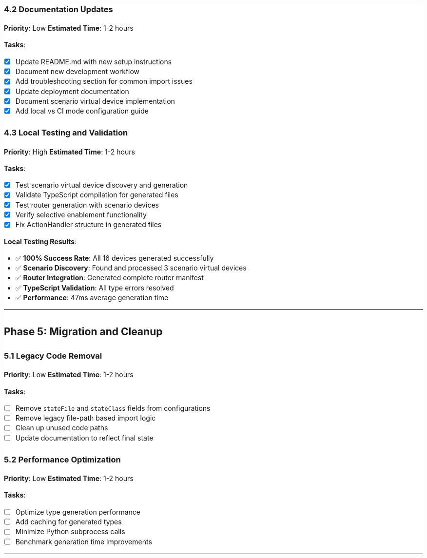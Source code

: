 ### 4.2 Documentation Updates
**Priority**: Low
**Estimated Time**: 1-2 hours

**Tasks**:
- [x] Update README.md with new setup instructions
- [x] Document new development workflow
- [x] Add troubleshooting section for common import issues
- [x] Update deployment documentation
- [x] Document scenario virtual device implementation
- [x] Add local vs CI mode configuration guide

### 4.3 Local Testing and Validation
**Priority**: High
**Estimated Time**: 1-2 hours

**Tasks**:
- [x] Test scenario virtual device discovery and generation
- [x] Validate TypeScript compilation for generated files
- [x] Test router generation with scenario devices
- [x] Verify selective enablement functionality
- [x] Fix ActionHandler structure in generated files

**Local Testing Results**:
- ✅ **100% Success Rate**: All 16 devices generated successfully
- ✅ **Scenario Discovery**: Found and processed 3 scenario virtual devices
- ✅ **Router Integration**: Generated complete router manifest
- ✅ **TypeScript Validation**: All type errors resolved
- ✅ **Performance**: 47ms average generation time

---

## Phase 5: Migration and Cleanup

### 5.1 Legacy Code Removal
**Priority**: Low
**Estimated Time**: 1-2 hours

**Tasks**:
- [ ] Remove `stateFile` and `stateClass` fields from configurations
- [ ] Remove legacy file-path based import logic
- [ ] Clean up unused code paths
- [ ] Update documentation to reflect final state

### 5.2 Performance Optimization
**Priority**: Low
**Estimated Time**: 1-2 hours

**Tasks**:
- [ ] Optimize type generation performance
- [ ] Add caching for generated types
- [ ] Minimize Python subprocess calls
- [ ] Benchmark generation time improvements

---